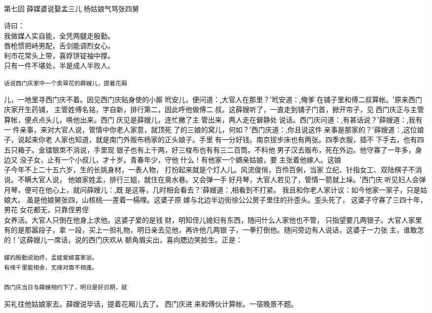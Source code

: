 第七回	 薛媒婆说娶孟三儿	 杨姑娘气骂张四舅	   
 
 
 	 	
诗曰：	 	
  	我做媒人实自能，全凭两腿走殷勤。	 	
  	唇枪惯把峙男配，舌剑能调烈女心。	 	
  	利市花常头上带，喜娐饼锭袖中撑。	 	
  	只有一件不堪处，半是成人半败人。	 	
 
  	话说西门庆家中一个卖翠花的薛嫂儿，提着花厢	
儿，一地里寻西门庆不着。因见西门庆贴身使的小厮
玳安儿，便问道：‚大官人在那里？‛玳安道：‚俺爹
在铺子里和傅二叔算帐。‛原来西门庆家开生药铺，
主管姓傅名铭，字自新，排行第二，因此呼他做傅二
叔。这薛嫂听了，一直走到铺子门首，掀开帘子，见
西门庆正与主管算帐，便点点头儿，唤他出来。西门
庆见是薛嫂儿，连忙撇了主	管出来，两人走在僻静处	
说话。西门庆问道：‚有甚话说？‛薛嫂道：‚我有一
件亲事，来对大官人说，管情中你老人家意，就顶死 
了的三娘的窝儿，何如？‛西门庆道：‚你且说这件
亲事是那家的？‛薛嫂道：‚这位娘子，说起来你老
人家也知道，就是南门外贩布杨家的正头娘子。手里
有一分好钱。南京拔步床也有两张。四季衣服，插不
下手去，也有四五只箱子。金镭银朿不消说，手里现
银子也有上千两，好三梭布也有有三二百筒。不料他
男子汉去贩布，死在外边。他守寡了一年多，身边又
没子女，止有一个小叔儿，才十岁。青春年少，守他
什么！有他家一个嫡亲姑娘，要	主张着他嫁人。这娘	
子今年不上二十五六岁，生的长挑身材，一表人物，
打扮起来就是个灯人儿。风流俊俏，百伶百俐，当家
立纪、针指女工、双陆棋子不消说。不瞒大官人说，
他娘家姓孟，排行三姐，就住在臭水巷。又会弹一手
好月琴，大官人若见了，管情一箭就上垛。‛西门庆
听见妇人会弹月琴，便可在他心上，就问薛嫂儿：‚既
是这等，几时相会看去？‛薛嫂道：‚相看到不打紧。
我且和你老人家计议：如今他家一家子，只是姑娘大。
虽是他娘舅张四，山核桃──差着一槅哩。这婆子原
嫁与北边半边街徐公公房子里住的孙歪头。歪头死了， 
这婆子守寡了三四十年，男花	女花都无，只靠侄男侄	
女养活。大官人只倒在他身上求他。这婆子爱的是钱
财，明知侄儿媳妇有东西，随问什么人家他也不管，
只指望要几两银子。大官人家里有的是那嚣段子，拿
一段，买上一担礼物，明日亲去见他，再许他几两银
子，一拳打倒他。随问旁边有人说话，这婆子一力张
主，谁敢怎的！‛这薛嫂儿一席话，说的西门庆欢从
额角眉尖出，喜向腮边笑脸生。正是：	 	
 
  	媒妁殷勤说始终，孟姬爱嫁富家翁。	 	
  	有缘千里能相会，无缘对面不相逢。	 	
 
  	西门庆当日与薛嫂相约下了，明日是好日期，就	
买礼往他姑娘家去。薛嫂说毕话，提着花厢儿去了。
西门庆进	来和傅伙计算帐。一宿晚景不题。	 	
 
